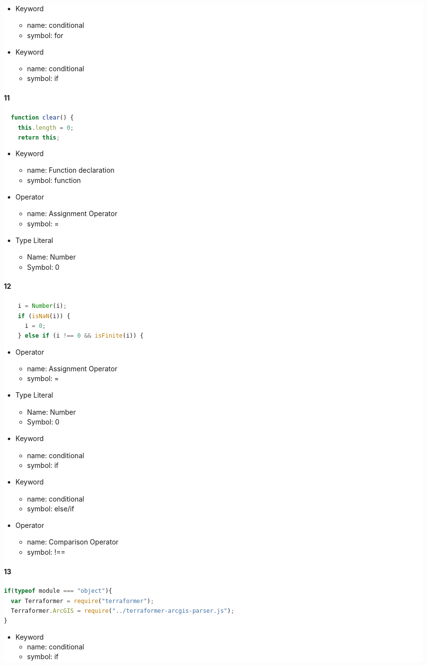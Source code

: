* Keyword
  * name: conditional
  * symbol: for

* Keyword
  * name: conditional
  * symbol: if

#### 11
```javascript
  function clear() {
    this.length = 0;
    return this;
```

* Keyword
  * name: Function declaration
  * symbol: function

* Operator
  * name: Assignment Operator
  * symbol:  =

* Type Literal
  * Name: Number
  * Symbol: 0

#### 12
```javascript
    i = Number(i);
    if (isNaN(i)) {
      i = 0;
    } else if (i !== 0 && isFinite(i)) {
```

* Operator
  * name: Assignment Operator
  * symbol:  =

* Type Literal
  * Name: Number
  * Symbol: 0

* Keyword
  * name: conditional
  * symbol: if

* Keyword
  * name: conditional
  * symbol: else/if

* Operator
  * name: Comparison Operator
  * symbol:  !==

#### 13
```javascript
if(typeof module === "object"){
  var Terraformer = require("terraformer");
  Terraformer.ArcGIS = require("../terraformer-arcgis-parser.js");
}
```
* Keyword
  * name: conditional
  * symbol: if
